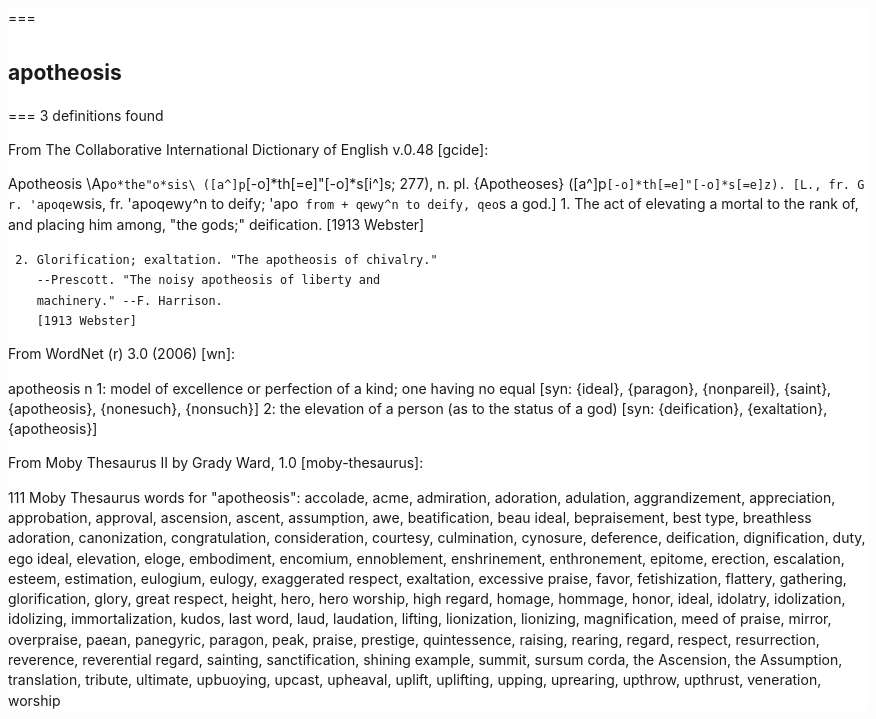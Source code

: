 
===

## apotheosis

===
3 definitions found

From The Collaborative International Dictionary of English v.0.48 [gcide]:

  Apotheosis \Ap`o*the"o*sis\ ([a^]p`[-o]*th[=e]"[-o]*s[i^]s;
     277), n. pl. {Apotheoses} ([a^]p`[-o]*th[=e]"[-o]*s[=e]z).
     [L., fr. Gr. 'apoqe`wsis, fr. 'apoqewy^n to deify; 'apo` from
     + qewy^n to deify, qeo`s a god.]
     1. The act of elevating a mortal to the rank of, and placing
        him among, "the gods;" deification.
        [1913 Webster]
  
     2. Glorification; exaltation. "The apotheosis of chivalry."
        --Prescott. "The noisy apotheosis of liberty and
        machinery." --F. Harrison.
        [1913 Webster]

From WordNet (r) 3.0 (2006) [wn]:

  apotheosis
      n 1: model of excellence or perfection of a kind; one having no
           equal [syn: {ideal}, {paragon}, {nonpareil}, {saint},
           {apotheosis}, {nonesuch}, {nonsuch}]
      2: the elevation of a person (as to the status of a god) [syn:
         {deification}, {exaltation}, {apotheosis}]

From Moby Thesaurus II by Grady Ward, 1.0 [moby-thesaurus]:

  111 Moby Thesaurus words for "apotheosis":
     accolade, acme, admiration, adoration, adulation, aggrandizement,
     appreciation, approbation, approval, ascension, ascent, assumption,
     awe, beatification, beau ideal, bepraisement, best type,
     breathless adoration, canonization, congratulation, consideration,
     courtesy, culmination, cynosure, deference, deification,
     dignification, duty, ego ideal, elevation, eloge, embodiment,
     encomium, ennoblement, enshrinement, enthronement, epitome,
     erection, escalation, esteem, estimation, eulogium, eulogy,
     exaggerated respect, exaltation, excessive praise, favor,
     fetishization, flattery, gathering, glorification, glory,
     great respect, height, hero, hero worship, high regard, homage,
     hommage, honor, ideal, idolatry, idolization, idolizing,
     immortalization, kudos, last word, laud, laudation, lifting,
     lionization, lionizing, magnification, meed of praise, mirror,
     overpraise, paean, panegyric, paragon, peak, praise, prestige,
     quintessence, raising, rearing, regard, respect, resurrection,
     reverence, reverential regard, sainting, sanctification,
     shining example, summit, sursum corda, the Ascension,
     the Assumption, translation, tribute, ultimate, upbuoying, upcast,
     upheaval, uplift, uplifting, upping, uprearing, upthrow, upthrust,
     veneration, worship
  